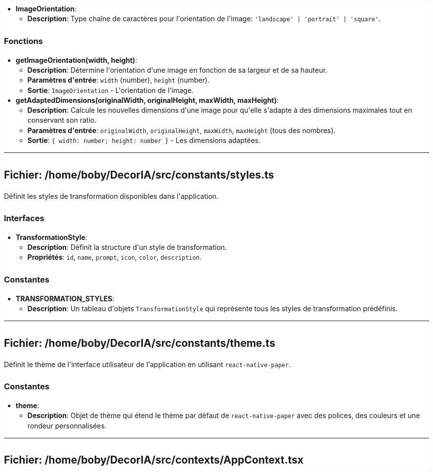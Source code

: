 -   **ImageOrientation**:
    -   **Description**: Type chaîne de caractères pour l'orientation de l'image: `'landscape' | 'portrait' | 'square'`.

### Fonctions

-   **getImageOrientation(width, height)**:
    -   **Description**: Détermine l'orientation d'une image en fonction de sa largeur et de sa hauteur.
    -   **Paramètres d'entrée**: `width` (number), `height` (number).
    -   **Sortie**: `ImageOrientation` - L'orientation de l'image.
-   **getAdaptedDimensions(originalWidth, originalHeight, maxWidth, maxHeight)**:
    -   **Description**: Calcule les nouvelles dimensions d'une image pour qu'elle s'adapte à des dimensions maximales tout en conservant son ratio.
    -   **Paramètres d'entrée**: `originalWidth`, `originalHeight`, `maxWidth`, `maxHeight` (tous des nombres).
    -   **Sortie**: `{ width: number; height: number }` - Les dimensions adaptées.

---

## Fichier: /home/boby/DecorIA/src/constants/styles.ts

Définit les styles de transformation disponibles dans l'application.

### Interfaces

-   **TransformationStyle**:
    -   **Description**: Définit la structure d'un style de transformation.
    -   **Propriétés**: `id`, `name`, `prompt`, `icon`, `color`, `description`.

### Constantes

-   **TRANSFORMATION_STYLES**:
    -   **Description**: Un tableau d'objets `TransformationStyle` qui représente tous les styles de transformation prédéfinis.

---

## Fichier: /home/boby/DecorIA/src/constants/theme.ts

Définit le thème de l'interface utilisateur de l'application en utilisant `react-native-paper`.

### Constantes

-   **theme**:
    -   **Description**: Objet de thème qui étend le thème par défaut de `react-native-paper` avec des polices, des couleurs et une rondeur personnalisées.

---

## Fichier: /home/boby/DecorIA/src/contexts/AppContext.tsx
